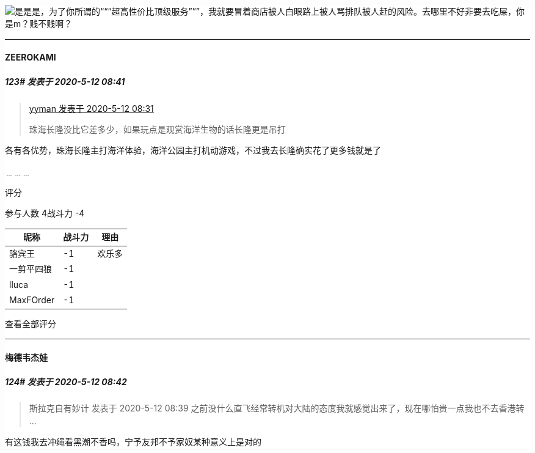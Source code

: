 

<img src="https://static.saraba1st.com/image/smiley/face2017/049.png" referrerpolicy="no-referrer">是是是，为了你所谓的“““超高性价比顶级服务”””，我就要冒着商店被人白眼路上被人骂排队被人赶的风险。去哪里不好非要去吃屎，你是m？贱不贱啊？







-----

####  ZEEROKAMI  
##### 123#       发表于 2020-5-12 08:41



<blockquote><a href="httphttps://bbs.saraba1st.com/2b/forum.php?mod=redirect&amp;goto=findpost&amp;pid=47387270&amp;ptid=1934341" target="_blank">yyman 发表于 2020-5-12 08:31</a>

珠海长隆没比它差多少，如果玩点是观赏海洋生物的话长隆更是吊打</blockquote>
各有各优势，珠海长隆主打海洋体验，海洋公园主打机动游戏，不过我去长隆确实花了更多钱就是了



﹍﹍﹍

评分





 参与人数 4战斗力 -4

|昵称|战斗力|理由|
|----|---|---|
| 骆宾王|-1|欢乐多|
| 一剪平四狼|-1||
| lluca|-1||
| MaxFOrder|-1||



查看全部评分






-----

####  梅德韦杰娃  
##### 124#       发表于 2020-5-12 08:42



<blockquote>斯拉克自有妙计 发表于 2020-5-12 08:39
之前没什么直飞经常转机对大陆的态度我就感觉出来了，现在哪怕贵一点我也不去香港转 ...</blockquote>
有这钱我去冲绳看黑潮不香吗，宁予友邦不予家奴某种意义上是对的


